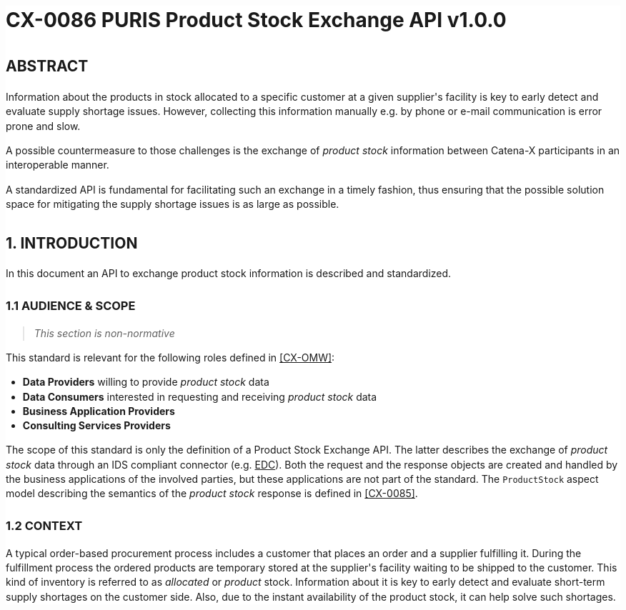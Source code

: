 
# CX-0086 PURIS Product Stock Exchange API v1.0.0

## ABSTRACT

Information about the products in stock allocated to a specific customer at a given supplier's facility
is key to early detect and evaluate supply shortage issues. However, collecting this information manually
e.g. by phone or e-mail communication is error prone and slow.

A possible countermeasure to those challenges is the exchange of *product stock* information between
Catena-X participants in an interoperable manner.

A standardized API is fundamental for facilitating such an exchange in a timely fashion, thus ensuring
that the possible solution space for mitigating the supply shortage issues is as large as possible.

## 1. INTRODUCTION

In this document an API to exchange product stock information is described and standardized.

### 1.1 AUDIENCE & SCOPE

> *This section is non-normative*

This standard is relevant for the following roles defined in [[CX-OMW]](#32-non-normative-references):

- **Data Providers** willing to provide *product stock* data
- **Data Consumers** interested in requesting and receiving *product stock* data
- **Business Application Providers**
- **Consulting Services Providers**

The scope of this standard is only the definition of a Product Stock Exchange API. The latter describes
the exchange of *product stock* data through an IDS compliant connector (e.g. [EDC](#17-terminology)). Both the request
and the response objects are created and handled by the business applications of the involved parties,
but these applications are not part of the standard.
The `ProductStock` aspect model describing the semantics of the *product stock* response is defined
in [[CX-0085]](#31-normative-references).

### 1.2 CONTEXT

A typical order-based procurement process includes a customer that places an order and a supplier
fulfilling it. During the fulfillment process the ordered products are temporary stored at the
supplier's facility waiting to be shipped to the customer. This kind of inventory is referred to as
*allocated* or *product* stock. Information about it is key to early detect and evaluate short-term
supply shortages on the customer side. Also, due to the instant availability of the product stock,
it can help solve such shortages.
